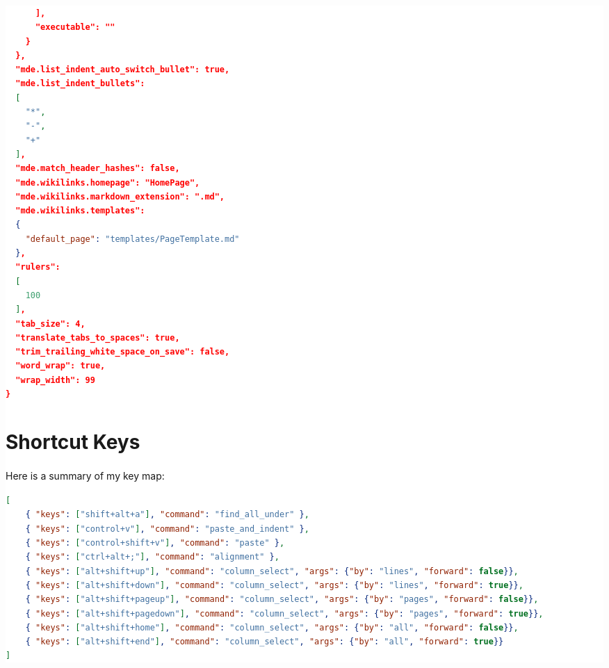 ```json
      ],
      "executable": ""
    }
  },
  "mde.list_indent_auto_switch_bullet": true,
  "mde.list_indent_bullets":
  [
    "*",
    "-",
    "+"
  ],
  "mde.match_header_hashes": false,
  "mde.wikilinks.homepage": "HomePage",
  "mde.wikilinks.markdown_extension": ".md",
  "mde.wikilinks.templates":
  {
    "default_page": "templates/PageTemplate.md"
  },
  "rulers":
  [
    100
  ],
  "tab_size": 4,
  "translate_tabs_to_spaces": true,
  "trim_trailing_white_space_on_save": false,
  "word_wrap": true,
  "wrap_width": 99
}
```

Shortcut Keys
=============

Here is a summary of my key map:

```json
[
    { "keys": ["shift+alt+a"], "command": "find_all_under" },
    { "keys": ["control+v"], "command": "paste_and_indent" },
    { "keys": ["control+shift+v"], "command": "paste" },
    { "keys": ["ctrl+alt+;"], "command": "alignment" },
    { "keys": ["alt+shift+up"], "command": "column_select", "args": {"by": "lines", "forward": false}},
    { "keys": ["alt+shift+down"], "command": "column_select", "args": {"by": "lines", "forward": true}},
    { "keys": ["alt+shift+pageup"], "command": "column_select", "args": {"by": "pages", "forward": false}},
    { "keys": ["alt+shift+pagedown"], "command": "column_select", "args": {"by": "pages", "forward": true}},
    { "keys": ["alt+shift+home"], "command": "column_select", "args": {"by": "all", "forward": false}},
    { "keys": ["alt+shift+end"], "command": "column_select", "args": {"by": "all", "forward": true}}
]
```


[Black]: https://github.com/ambv/black
[rmate]: https://github.com/aurora/rmate
[Guna]: https://packagecontrol.io/packages/Guna
[Agila theme]: https://github.com/arvi/Agila-Theme